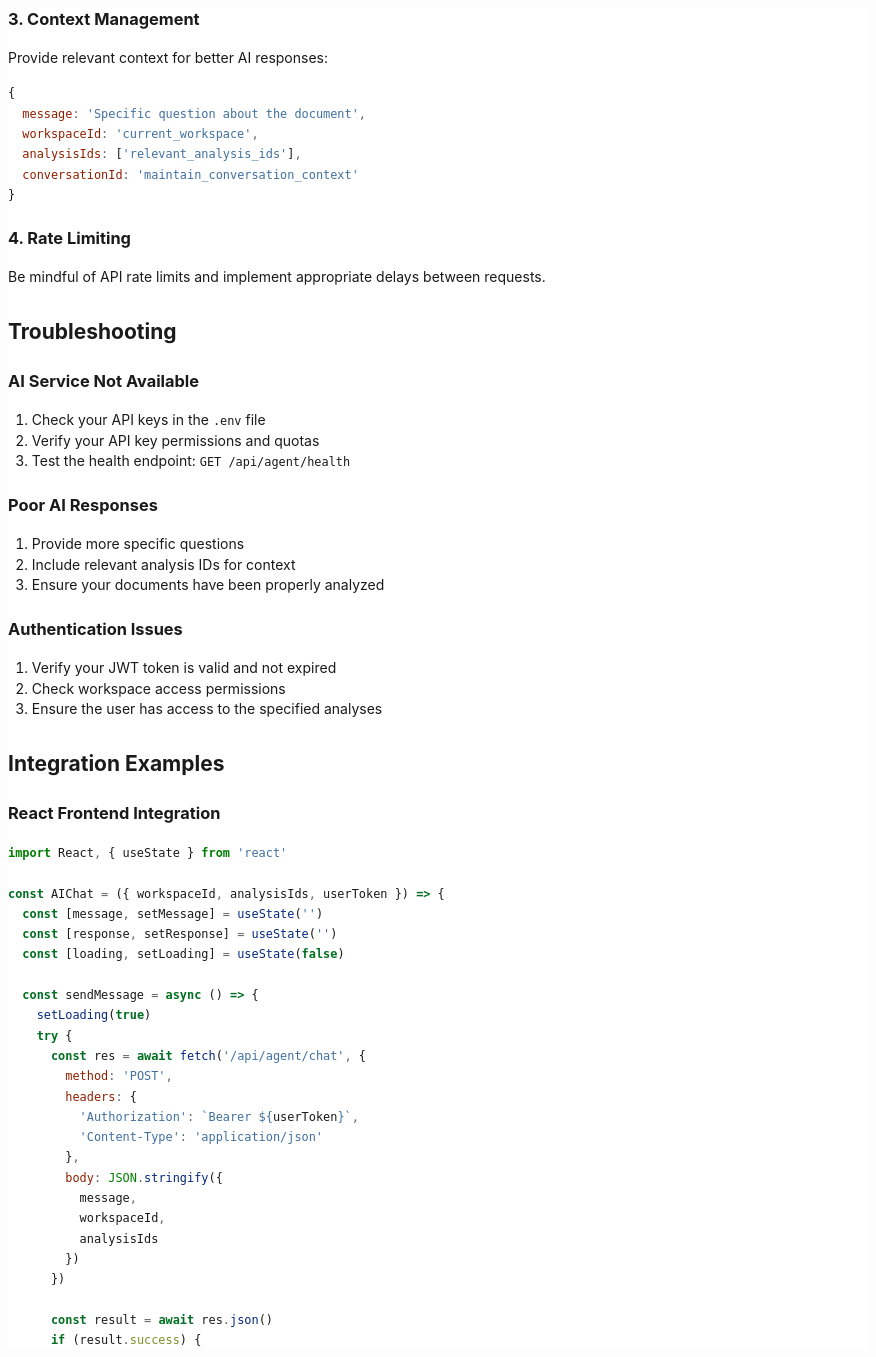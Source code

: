 ### 3. Context Management
Provide relevant context for better AI responses:
```javascript
{
  message: 'Specific question about the document',
  workspaceId: 'current_workspace',
  analysisIds: ['relevant_analysis_ids'],
  conversationId: 'maintain_conversation_context'
}
```

### 4. Rate Limiting
Be mindful of API rate limits and implement appropriate delays between requests.

## Troubleshooting

### AI Service Not Available
1. Check your API keys in the `.env` file
2. Verify your API key permissions and quotas
3. Test the health endpoint: `GET /api/agent/health`

### Poor AI Responses
1. Provide more specific questions
2. Include relevant analysis IDs for context
3. Ensure your documents have been properly analyzed

### Authentication Issues
1. Verify your JWT token is valid and not expired
2. Check workspace access permissions
3. Ensure the user has access to the specified analyses

## Integration Examples

### React Frontend Integration

```jsx
import React, { useState } from 'react'

const AIChat = ({ workspaceId, analysisIds, userToken }) => {
  const [message, setMessage] = useState('')
  const [response, setResponse] = useState('')
  const [loading, setLoading] = useState(false)

  const sendMessage = async () => {
    setLoading(true)
    try {
      const res = await fetch('/api/agent/chat', {
        method: 'POST',
        headers: {
          'Authorization': `Bearer ${userToken}`,
          'Content-Type': 'application/json'
        },
        body: JSON.stringify({
          message,
          workspaceId,
          analysisIds
        })
      })
      
      const result = await res.json()
      if (result.success) {
```
